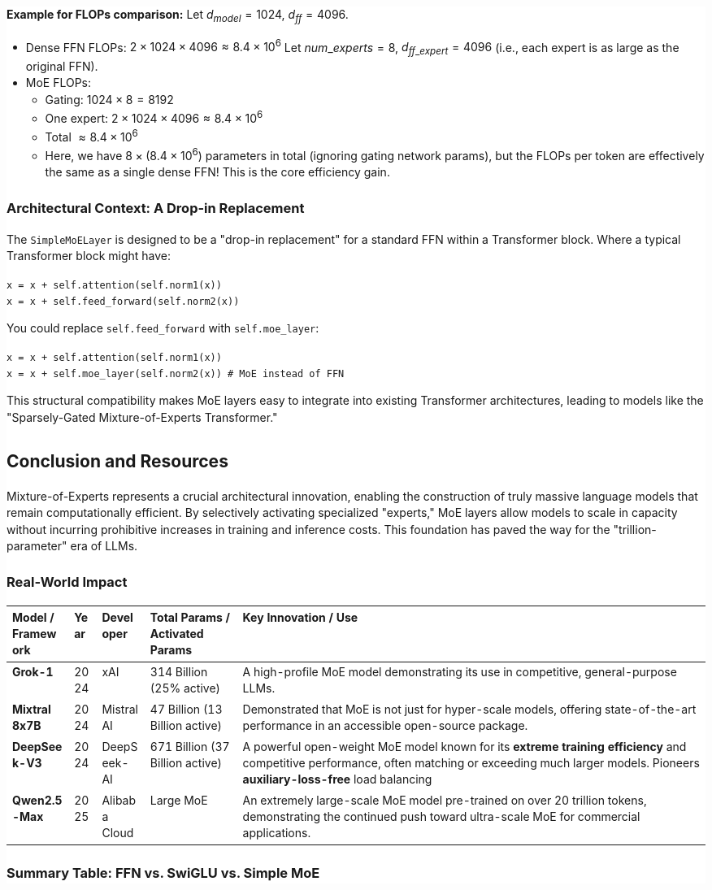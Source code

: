 **Example for FLOPs comparison:**
Let $d_{model}=1024$, $d_{ff}=4096$.

  * Dense FFN FLOPs: $2 \times 1024 \times 4096 \approx 8.4 \times 10^6$
    Let $num\_experts=8$, $d_{ff\_expert}=4096$ (i.e., each expert is as large as the original FFN).
  * MoE FLOPs:
      * Gating: $1024 \times 8 = 8192$
      * One expert: $2 \times 1024 \times 4096 \approx 8.4 \times 10^6$
      * Total $\approx 8.4 \times 10^6$
      * Here, we have $8 \times (8.4 \times 10^6)$ parameters in total (ignoring gating network params), but the FLOPs per token are effectively the same as a single dense FFN\! This is the core efficiency gain.

### Architectural Context: A Drop-in Replacement

The `SimpleMoELayer` is designed to be a "drop-in replacement" for a standard FFN within a Transformer block. Where a typical Transformer block might have:

```
x = x + self.attention(self.norm1(x))
x = x + self.feed_forward(self.norm2(x))
```

You could replace `self.feed_forward` with `self.moe_layer`:

```
x = x + self.attention(self.norm1(x))
x = x + self.moe_layer(self.norm2(x)) # MoE instead of FFN
```

This structural compatibility makes MoE layers easy to integrate into existing Transformer architectures, leading to models like the "Sparsely-Gated Mixture-of-Experts Transformer."

## Conclusion and Resources

Mixture-of-Experts represents a crucial architectural innovation, enabling the construction of truly massive language models that remain computationally efficient. By selectively activating specialized "experts," MoE layers allow models to scale in capacity without incurring prohibitive increases in training and inference costs. This foundation has paved the way for the "trillion-parameter" era of LLMs.

### Real-World Impact

| Model / Framework | Year | Developer | Total Params / Activated Params | Key Innovation / Use |
| :--- | :--- | :--- | :--- | :--- |
| **Grok-1** | 2024 | xAI | 314 Billion (25% active) | A high-profile MoE model demonstrating its use in competitive, general-purpose LLMs. |
| **Mixtral 8x7B** | 2024 | Mistral AI | 47 Billion (13 Billion active) | Demonstrated that MoE is not just for hyper-scale models, offering state-of-the-art performance in an accessible open-source package. |
| **DeepSeek-V3** | 2024 | DeepSeek-AI | 671 Billion (37 Billion active) | A powerful open-weight MoE model known for its **extreme training efficiency** and competitive performance, often matching or exceeding much larger models. Pioneers **auxiliary-loss-free** load balancing |
| **Qwen2.5-Max** | 2025 | Alibaba Cloud | Large MoE | An extremely large-scale MoE model pre-trained on over 20 trillion tokens, demonstrating the continued push toward ultra-scale MoE for commercial applications. |


### Summary Table: FFN vs. SwiGLU vs. Simple MoE
